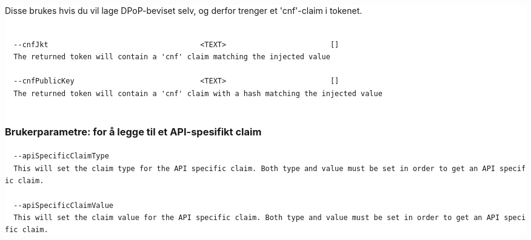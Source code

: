 Disse brukes hvis du vil lage DPoP-beviset selv, og derfor trenger et 'cnf'-claim i tokenet. 
```

  --cnfJkt                                   <TEXT>                        []
  The returned token will contain a 'cnf' claim matching the injected value

  --cnfPublicKey                             <TEXT>                        []
  The returned token will contain a 'cnf' claim with a hash matching the injected value


```

### Brukerparametre: for å legge til et API-spesifikt claim
```
  --apiSpecificClaimType
  This will set the claim type for the API specific claim. Both type and value must be set in order to get an API specific claim.

  --apiSpecificClaimValue
  This will set the claim value for the API specific claim. Both type and value must be set in order to get an API specific claim.
 ```


